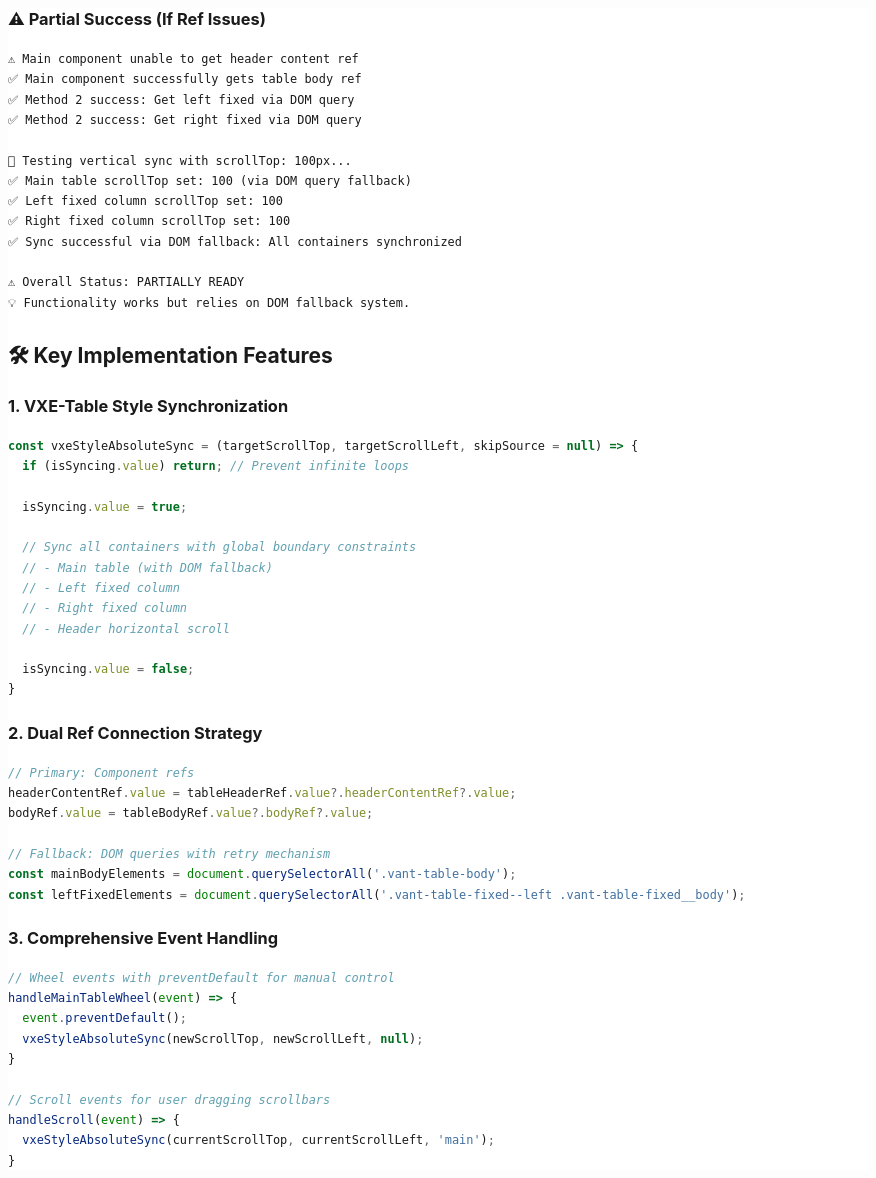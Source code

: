 ```
```

### ⚠️ Partial Success (If Ref Issues)
```
⚠️ Main component unable to get header content ref
✅ Main component successfully gets table body ref
✅ Method 2 success: Get left fixed via DOM query  
✅ Method 2 success: Get right fixed via DOM query

🧪 Testing vertical sync with scrollTop: 100px...
✅ Main table scrollTop set: 100 (via DOM query fallback)
✅ Left fixed column scrollTop set: 100
✅ Right fixed column scrollTop set: 100
✅ Sync successful via DOM fallback: All containers synchronized

⚠️ Overall Status: PARTIALLY READY
💡 Functionality works but relies on DOM fallback system.
```

## 🛠️ Key Implementation Features

### 1. VXE-Table Style Synchronization
```javascript
const vxeStyleAbsoluteSync = (targetScrollTop, targetScrollLeft, skipSource = null) => {
  if (isSyncing.value) return; // Prevent infinite loops
  
  isSyncing.value = true;
  
  // Sync all containers with global boundary constraints
  // - Main table (with DOM fallback)
  // - Left fixed column
  // - Right fixed column  
  // - Header horizontal scroll
  
  isSyncing.value = false;
}
```

### 2. Dual Ref Connection Strategy
```javascript
// Primary: Component refs
headerContentRef.value = tableHeaderRef.value?.headerContentRef?.value;
bodyRef.value = tableBodyRef.value?.bodyRef?.value;

// Fallback: DOM queries with retry mechanism
const mainBodyElements = document.querySelectorAll('.vant-table-body');
const leftFixedElements = document.querySelectorAll('.vant-table-fixed--left .vant-table-fixed__body');
```

### 3. Comprehensive Event Handling
```javascript
// Wheel events with preventDefault for manual control
handleMainTableWheel(event) => {
  event.preventDefault();
  vxeStyleAbsoluteSync(newScrollTop, newScrollLeft, null);
}

// Scroll events for user dragging scrollbars
handleScroll(event) => {
  vxeStyleAbsoluteSync(currentScrollTop, currentScrollLeft, 'main');
}
```
